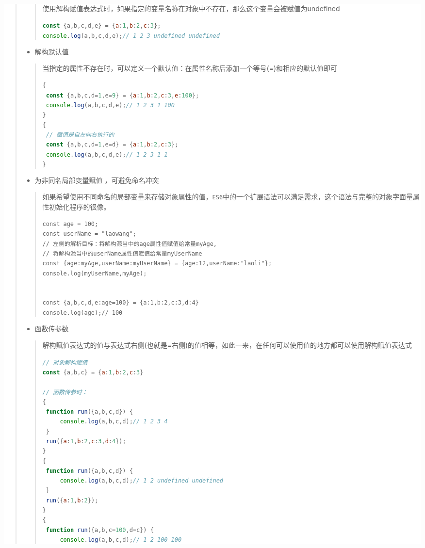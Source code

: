 > > 使用解构赋值表达式时，如果指定的变量名称在对象中不存在，那么这个变量会被赋值为undefined 
> >
> > ```js
> > const {a,b,c,d,e} = {a:1,b:2,c:3};
> > console.log(a,b,c,d,e);// 1 2 3 undefined undefined
> > ```
>
> *  解构默认值 
>
> > 当指定的属性不存在时，可以定义一个默认值：在属性名称后添加一个等号(=)和相应的默认值即可 
> >
> > ```js
> > {
> >  const {a,b,c,d=1,e=9} = {a:1,b:2,c:3,e:100};
> >  console.log(a,b,c,d,e);// 1 2 3 1 100
> > }
> > {
> >  // 赋值是自左向右执行的
> >  const {a,b,c,d=1,e=d} = {a:1,b:2,c:3};
> >  console.log(a,b,c,d,e);// 1 2 3 1 1
> > }
> > ```
>
> *  为非同名局部变量赋值 ，可避免命名冲突
>
> >  如果希望使用不同命名的局部变量来存储对象属性的值，`ES6`中的一个扩展语法可以满足需求，这个语法与完整的对象字面量属性初始化程序的很像。
> >
> >  ```JS
> >  const age = 100;
> >  const userName = "laowang";
> >  // 左侧的解析目标：将解构源当中的age属性值赋值给常量myAge,
> >  // 将解构源当中的userName属性值赋值给常量myUserName
> >  const {age:myAge,userName:myUserName} = {age:12,userName:"laoli"};
> >  console.log(myUserName,myAge);
> >  
> >  
> >  const {a,b,c,d,e:age=100} = {a:1,b:2,c:3,d:4}
> >  console.log(age);// 100
> >  ```
>
> * 函数传参数
>
> > 解构赋值表达式的值与表达式右侧(也就是=右侧)的值相等，如此一来，在任何可以使用值的地方都可以使用解构赋值表达式 
> >
> > ```js
> > // 对象解构赋值
> > const {a,b,c} = {a:1,b:2,c:3}
> > 
> > // 函数传参时：
> > {
> >  function run({a,b,c,d}) {
> >      console.log(a,b,c,d);// 1 2 3 4
> >  }
> >  run({a:1,b:2,c:3,d:4});
> > }
> > {
> >  function run({a,b,c,d}) {
> >      console.log(a,b,c,d);// 1 2 undefined undefined
> >  }
> >  run({a:1,b:2});
> > }
> > {
> >  function run({a,b,c=100,d=c}) {
> >      console.log(a,b,c,d);// 1 2 100 100